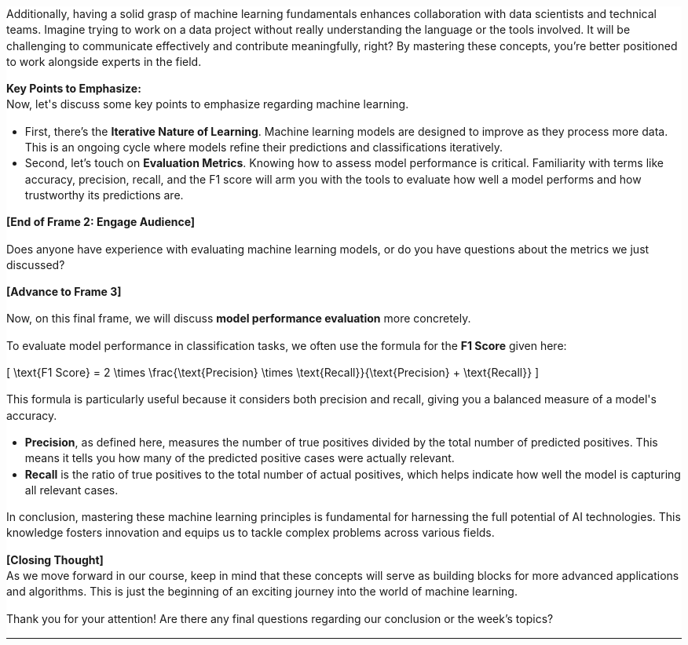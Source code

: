 Additionally, having a solid grasp of machine learning fundamentals enhances collaboration with data scientists and technical teams. Imagine trying to work on a data project without really understanding the language or the tools involved. It will be challenging to communicate effectively and contribute meaningfully, right? By mastering these concepts, you’re better positioned to work alongside experts in the field.

**Key Points to Emphasize:**  
Now, let's discuss some key points to emphasize regarding machine learning. 

- First, there’s the **Iterative Nature of Learning**. Machine learning models are designed to improve as they process more data. This is an ongoing cycle where models refine their predictions and classifications iteratively. 
- Second, let’s touch on **Evaluation Metrics**. Knowing how to assess model performance is critical. Familiarity with terms like accuracy, precision, recall, and the F1 score will arm you with the tools to evaluate how well a model performs and how trustworthy its predictions are.

**[End of Frame 2: Engage Audience]**

Does anyone have experience with evaluating machine learning models, or do you have questions about the metrics we just discussed?

**[Advance to Frame 3]**

Now, on this final frame, we will discuss **model performance evaluation** more concretely.

To evaluate model performance in classification tasks, we often use the formula for the **F1 Score** given here:

\[
\text{F1 Score} = 2 \times \frac{\text{Precision} \times \text{Recall}}{\text{Precision} + \text{Recall}}
\]

This formula is particularly useful because it considers both precision and recall, giving you a balanced measure of a model's accuracy.

- **Precision**, as defined here, measures the number of true positives divided by the total number of predicted positives. This means it tells you how many of the predicted positive cases were actually relevant. 
- **Recall** is the ratio of true positives to the total number of actual positives, which helps indicate how well the model is capturing all relevant cases.

In conclusion, mastering these machine learning principles is fundamental for harnessing the full potential of AI technologies. This knowledge fosters innovation and equips us to tackle complex problems across various fields. 

**[Closing Thought]**  
As we move forward in our course, keep in mind that these concepts will serve as building blocks for more advanced applications and algorithms. This is just the beginning of an exciting journey into the world of machine learning.

Thank you for your attention! Are there any final questions regarding our conclusion or the week’s topics?

---

